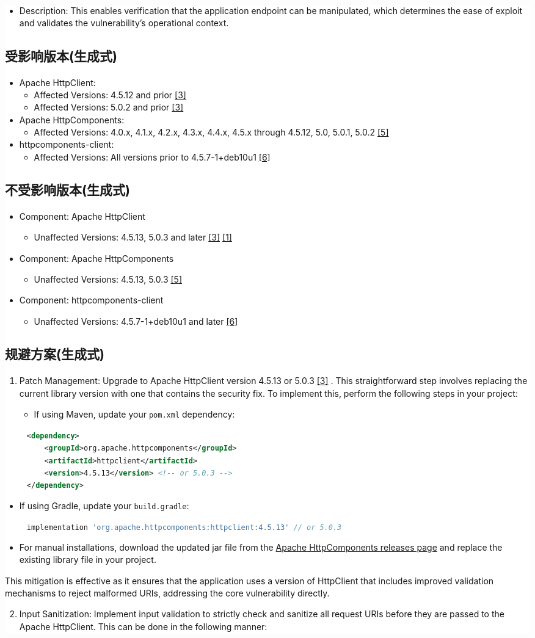   - Description: This enables verification that the application endpoint can be manipulated, which determines the ease of exploit and validates the vulnerability’s operational context.

## 受影响版本(生成式)

- Apache HttpClient:
  - Affected Versions: 4.5.12 and prior [[3]](#引用) 
  - Affected Versions: 5.0.2 and prior [[3]](#引用) 
- Apache HttpComponents:
  - Affected Versions: 4.0.x, 4.1.x, 4.2.x, 4.3.x, 4.4.x, 4.5.x through 4.5.12, 5.0, 5.0.1, 5.0.2 [[5]](#引用) 
- httpcomponents-client:
  - Affected Versions: All versions prior to 4.5.7-1+deb10u1 [[6]](#引用) 

## 不受影响版本(生成式)

- Component: Apache HttpClient  
  - Unaffected Versions: 4.5.13, 5.0.3 and later [[3]](#引用) [[1]](#引用) 

- Component: Apache HttpComponents  
  - Unaffected Versions: 4.5.13, 5.0.3 [[5]](#引用) 

- Component: httpcomponents-client  
  - Unaffected Versions: 4.5.7-1+deb10u1 and later [[6]](#引用) 

## 规避方案(生成式)

1. Patch Management: Upgrade to Apache HttpClient version 4.5.13 or 5.0.3 [[3]](#引用) . This straightforward step involves replacing the current library version with one that contains the security fix. To implement this, perform the following steps in your project:

   - If using Maven, update your `pom.xml` dependency:
     
```xml
     <dependency>
         <groupId>org.apache.httpcomponents</groupId>
         <artifactId>httpclient</artifactId>
         <version>4.5.13</version> <!-- or 5.0.3 -->
     </dependency>
```
   - If using Gradle, update your `build.gradle`:
     
```groovy
     implementation 'org.apache.httpcomponents:httpclient:4.5.13' // or 5.0.3
```
   - For manual installations, download the updated jar file from the [Apache HttpComponents releases page](https://hc.apache.org/downloads.cgi) and replace the existing library file in your project.

   This mitigation is effective as it ensures that the application uses a version of HttpClient that includes improved validation mechanisms to reject malformed URIs, addressing the core vulnerability directly.

2. Input Sanitization: Implement input validation to strictly check and sanitize all request URIs before they are passed to the Apache HttpClient. This can be done in the following manner:
